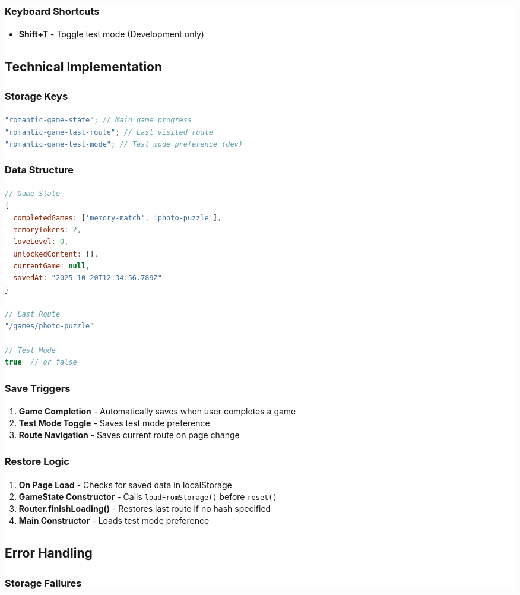 ### Keyboard Shortcuts

- **Shift+T** - Toggle test mode (Development only)

## Technical Implementation

### Storage Keys

```javascript
"romantic-game-state"; // Main game progress
"romantic-game-last-route"; // Last visited route
"romantic-game-test-mode"; // Test mode preference (dev)
```

### Data Structure

```javascript
// Game State
{
  completedGames: ['memory-match', 'photo-puzzle'],
  memoryTokens: 2,
  loveLevel: 0,
  unlockedContent: [],
  currentGame: null,
  savedAt: "2025-10-20T12:34:56.789Z"
}

// Last Route
"/games/photo-puzzle"

// Test Mode
true  // or false
```

### Save Triggers

1. **Game Completion** - Automatically saves when user completes a game
2. **Test Mode Toggle** - Saves test mode preference
3. **Route Navigation** - Saves current route on page change

### Restore Logic

1. **On Page Load** - Checks for saved data in localStorage
2. **GameState Constructor** - Calls `loadFromStorage()` before `reset()`
3. **Router.finishLoading()** - Restores last route if no hash specified
4. **Main Constructor** - Loads test mode preference

## Error Handling

### Storage Failures
